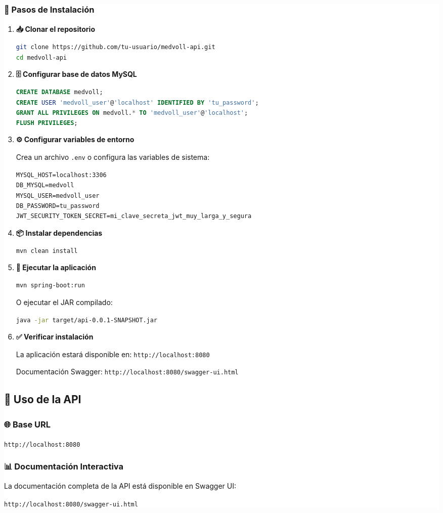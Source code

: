### 🚀 Pasos de Instalación

1. **📥 Clonar el repositorio**
   ```bash
   git clone https://github.com/tu-usuario/medvoll-api.git
   cd medvoll-api
   ```

2. **🗄️ Configurar base de datos MySQL**
   ```sql
   CREATE DATABASE medvoll;
   CREATE USER 'medvoll_user'@'localhost' IDENTIFIED BY 'tu_password';
   GRANT ALL PRIVILEGES ON medvoll.* TO 'medvoll_user'@'localhost';
   FLUSH PRIVILEGES;
   ```

3. **⚙️ Configurar variables de entorno**
   
   Crea un archivo `.env` o configura las variables de sistema:
   ```properties
   MYSQL_HOST=localhost:3306
   DB_MYSQL=medvoll
   MYSQL_USER=medvoll_user
   DB_PASSWORD=tu_password
   JWT_SECURITY_TOKEN_SECRET=mi_clave_secreta_jwt_muy_larga_y_segura
   ```

4. **📦 Instalar dependencias**
   ```bash
   mvn clean install
   ```

5. **🚀 Ejecutar la aplicación**
   ```bash
   mvn spring-boot:run
   ```

   O ejecutar el JAR compilado:
   ```bash
   java -jar target/api-0.0.1-SNAPSHOT.jar
   ```

6. **✅ Verificar instalación**
   
   La aplicación estará disponible en: `http://localhost:8080`
   
   Documentación Swagger: `http://localhost:8080/swagger-ui.html`

## 🚀 Uso de la API

### 🌐 Base URL
```
http://localhost:8080
```

### 📊 Documentación Interactiva
La documentación completa de la API está disponible en Swagger UI:
```
http://localhost:8080/swagger-ui.html
```
